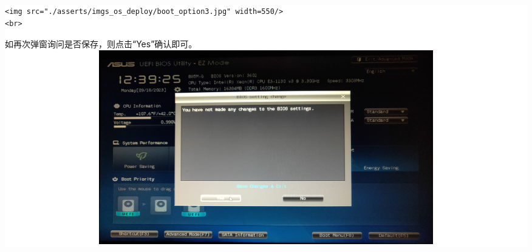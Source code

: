    <img src="./asserts/imgs_os_deploy/boot_option3.jpg" width=550/>
    <br>
</div>
如再次弹窗询问是否保存，则点击“Yes”确认即可。
<div align=center>
    <img src="./asserts/imgs_os_deploy/boot_option4.jpg" width=550/>
    <br>
</div>
